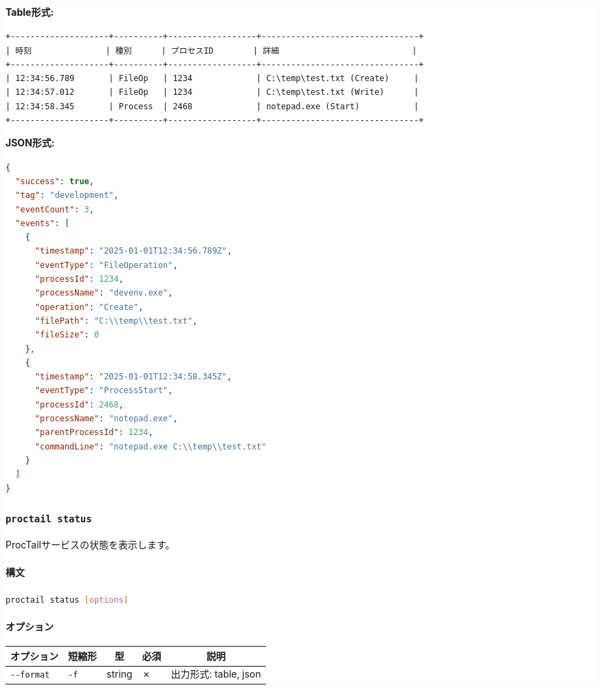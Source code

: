 **Table形式:**
```
+--------------------+----------+------------------+--------------------------------+
| 時刻               | 種別      | プロセスID        | 詳細                           |
+--------------------+----------+------------------+--------------------------------+
| 12:34:56.789       | FileOp   | 1234             | C:\temp\test.txt (Create)     |
| 12:34:57.012       | FileOp   | 1234             | C:\temp\test.txt (Write)      |
| 12:34:58.345       | Process  | 2468             | notepad.exe (Start)           |
+--------------------+----------+------------------+--------------------------------+
```

**JSON形式:**
```json
{
  "success": true,
  "tag": "development",
  "eventCount": 3,
  "events": [
    {
      "timestamp": "2025-01-01T12:34:56.789Z",
      "eventType": "FileOperation",
      "processId": 1234,
      "processName": "devenv.exe",
      "operation": "Create",
      "filePath": "C:\\temp\\test.txt",
      "fileSize": 0
    },
    {
      "timestamp": "2025-01-01T12:34:58.345Z",
      "eventType": "ProcessStart",
      "processId": 2468,
      "processName": "notepad.exe",
      "parentProcessId": 1234,
      "commandLine": "notepad.exe C:\\temp\\test.txt"
    }
  ]
}
```

### `proctail status`

ProcTailサービスの状態を表示します。

#### 構文
```bash
proctail status [options]
```

#### オプション
| オプション | 短縮形 | 型 | 必須 | 説明 |
|-----------|--------|-----|------|------|
| `--format` | `-f` | string | ✗ | 出力形式: table, json |
